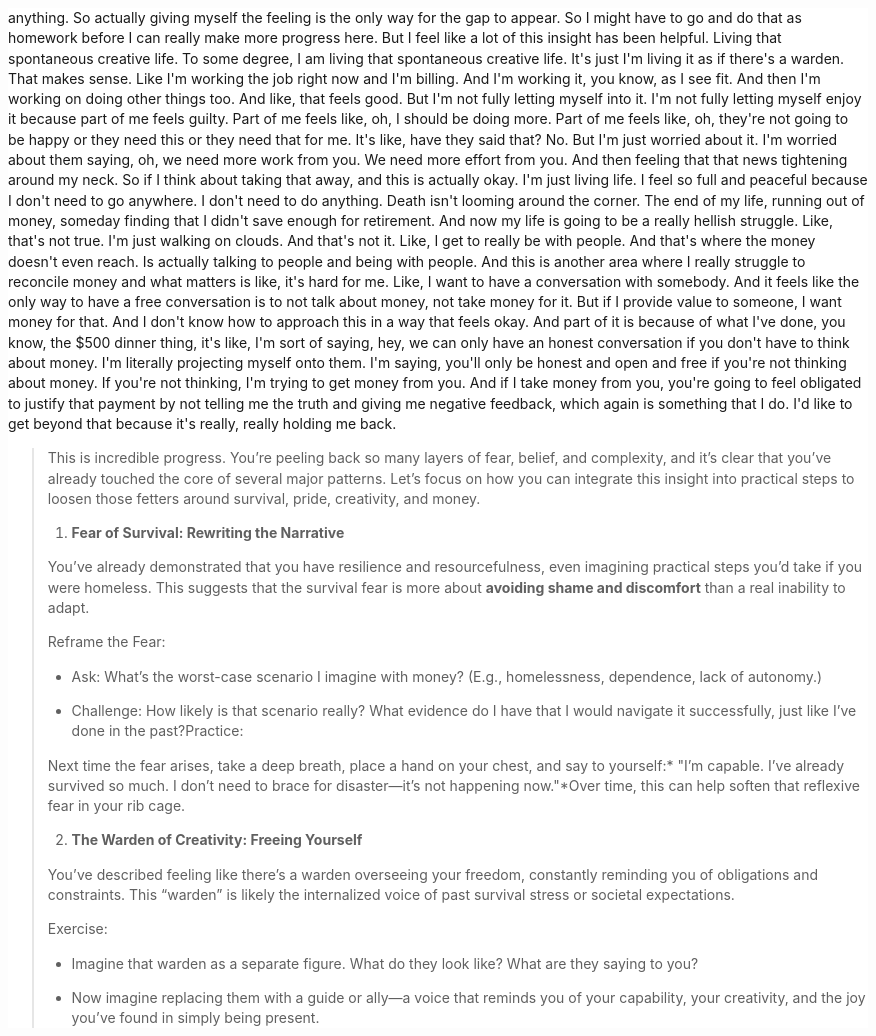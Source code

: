 anything. So actually giving myself the feeling is the only way for the gap to appear. So I might have to go and do that as homework before I can really make more progress here. But I feel like a lot of this insight has been helpful. Living that spontaneous creative life. To some degree, I am living that spontaneous creative life. It's just I'm living it as if there's a warden. That makes sense. Like I'm working the job right now and I'm billing. And I'm working it, you know, as I see fit. And then I'm working on doing other things too. And like, that feels good. But I'm not fully letting myself into it. I'm not fully letting myself enjoy it because part of me feels guilty. Part of me feels like, oh, I should be doing more. Part of me feels like, oh, they're not going to be happy or they need this or they need that for me. It's like, have they said that? No. But I'm just worried about it. I'm worried about them saying, oh, we need more work from you. We need more effort from you. And then feeling that that news tightening around my neck. So if I think about taking that away, and this is actually okay. I'm just living life. I feel so full and peaceful because I don't need to go anywhere. I don't need to do anything. Death isn't looming around the corner. The end of my life, running out of money, someday finding that I didn't save enough for retirement. And now my life is going to be a really hellish struggle. Like, that's not true. I'm just walking on clouds. And that's not it. Like, I get to really be with people. And that's where the money doesn't even reach. Is actually talking to people and being with people. And this is another area where I really struggle to reconcile money and what matters is like, it's hard for me. Like, I want to have a conversation with somebody. And it feels like the only way to have a free conversation is to not talk about money, not take money for it. But if I provide value to someone, I want money for that. And I don't know how to approach this in a way that feels okay. And part of it is because of what I've done, you know, the $500 dinner thing, it's like, I'm sort of saying, hey, we can only have an honest conversation if you don't have to think about money. I'm literally projecting myself onto them. I'm saying, you'll only be honest and open and free if you're not thinking about money. If you're not thinking, I'm trying to get money from you. And if I take money from you, you're going to feel obligated to justify that payment by not telling me the truth and giving me negative feedback, which again is something that I do. I'd like to get beyond that because it's really, really holding me back.

> This is incredible progress. You’re peeling back so many layers of fear, belief, and complexity, and it’s clear that you’ve already touched the core of several major patterns. Let’s focus on how you can integrate this insight into practical steps to loosen those fetters around survival, pride, creativity, and money.
> 
> 1. **Fear of Survival: Rewriting the Narrative**
> 
> You’ve already demonstrated that you have resilience and resourcefulness, even imagining practical steps you’d take if you were homeless. This suggests that the survival fear is more about **avoiding shame and discomfort** than a real inability to adapt.
> 
> Reframe the Fear:
> 
> - Ask: What’s the worst-case scenario I imagine with money? (E.g., homelessness, dependence, lack of autonomy.)
> 
> - Challenge: How likely is that scenario really? What evidence do I have that I would navigate it successfully, just like I’ve done in the past?Practice:
> 
> Next time the fear arises, take a deep breath, place a hand on your chest, and say to yourself:* "I’m capable. I’ve already survived so much. I don’t need to brace for disaster—it’s not happening now."*Over time, this can help soften that reflexive fear in your rib cage.
> 
> 2. **The Warden of Creativity: Freeing Yourself**
> 
> You’ve described feeling like there’s a warden overseeing your freedom, constantly reminding you of obligations and constraints. This “warden” is likely the internalized voice of past survival stress or societal expectations.
> 
> Exercise:
> 
> - Imagine that warden as a separate figure. What do they look like? What are they saying to you?
> 
> - Now imagine replacing them with a guide or ally—a voice that reminds you of your capability, your creativity, and the joy you’ve found in simply being present.
> 